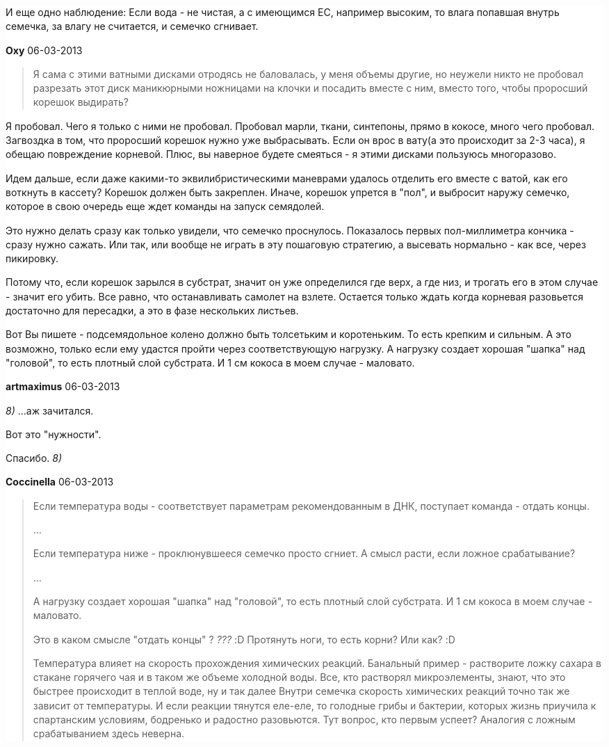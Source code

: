 И еще одно наблюдение: Если вода - не чистая, а с имеющимся ЕС, например высоким, то влага попавшая внутрь семечка, за влагу не считается, и семечко сгнивает. 


**Oxy** 06-03-2013

> Я сама с этими ватными дисками отродясь не баловалась, у меня объемы другие, но неужели никто не пробовал разрезать этот диск маникюрными ножницами на клочки и посадить вместе с ним, вместо того, чтобы проросший корешок выдирать?

Я пробовал. Чего я только с ними не пробовал. Пробовал марли, ткани, синтепоны, прямо в кокосе, много чего пробовал. Загвоздка в том, что проросший корешок нужно уже выбрасывать. Если он врос в вату(а это происходит за 2-3 часа), я обещаю повреждение корневой. Плюс, вы наверное будете смеяться - я этими дисками пользуюсь многоразово.

Идем дальше, если даже какими-то эквилибристическими маневрами удалось отделить его вместе с ватой, как его воткнуть в кассету? Корешок должен быть закреплен. Иначе, корешок упрется в "пол", и выбросит наружу семечко, которое в свою очередь еще ждет команды на запуск семядолей.

Это нужно делать сразу как только увидели, что семечко проснулось. Показалось первых пол-миллиметра кончика - сразу нужно сажать. Или так, или вообще не играть в эту пошаговую стратегию, а высевать нормально - как все, через пикировку. 

Потому что, если корешок зарылся в субстрат, значит он уже определился где верх, а где низ, и трогать его в этом случае - значит его убить. Все равно, что останавливать самолет на взлете. Остается только ждать когда корневая разовьется достаточно для пересадки, а это в фазе нескольких листьев. 

Вот Вы пишете - подсемядольное колено должно быть толсетьким и коротеньким. То есть крепким и сильным. А это возможно, только если ему удастся пройти через соответствующую нагрузку. А нагрузку создает хорошая "шапка" над "головой", то есть плотный слой субстрата. И 1 см кокоса в моем случае - маловато.


**artmaximus** 06-03-2013

 *8)* ...аж зачитался.

Вот это "нужности".

Спасибо. *8)*


**Coccinella** 06-03-2013

>  Если температура воды - соответствует параметрам рекомендованным в ДНК, поступает команда - отдать концы. 
> 
> ...
> 
> Если температура ниже - проклюнувшееся семечко просто сгниет. А смысл расти, если ложное срабатывание?
> 
> ...
> 
> А нагрузку создает хорошая "шапка" над "головой", то есть плотный слой субстрата. И 1 см кокоса в моем случае - маловато.
> 
> Это в каком смысле "отдать концы" ? *???* :D Протянуть ноги, то есть корни? Или как? :D
> 
> Температура влияет на скорость прохождения химических реакций. Банальный пример - растворите ложку сахара в стакане горячего чая и в таком же объеме холодной воды. Все, кто растворял микроэлементы, знают, что это быстрее происходит в теплой воде, ну и так далее Внутри семечка скорость химических реакций точно так же зависит от температуры. И если реакции тянутся еле-еле, то голодные грибы и бактерии, которых жизнь приучила к спартанским условиям, бодренько и радостно разовьются. Тут вопрос, кто первым успеет? Аналогия с ложным срабатыванием здесь неверна.
> 